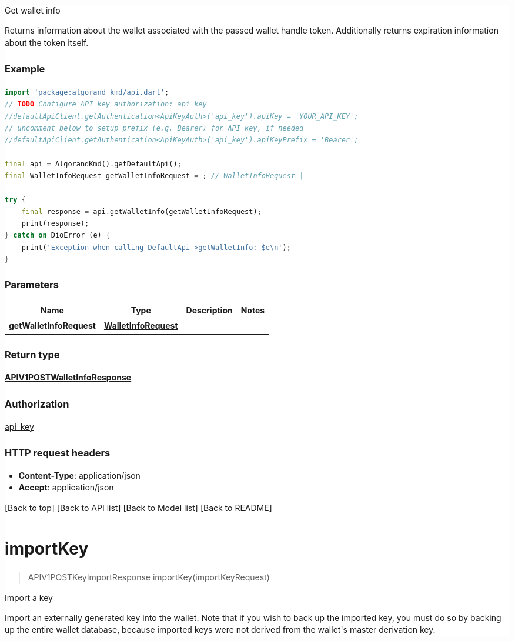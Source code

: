 Get wallet info

Returns information about the wallet associated with the passed wallet handle token. Additionally returns expiration information about the token itself. 

### Example 
```dart
import 'package:algorand_kmd/api.dart';
// TODO Configure API key authorization: api_key
//defaultApiClient.getAuthentication<ApiKeyAuth>('api_key').apiKey = 'YOUR_API_KEY';
// uncomment below to setup prefix (e.g. Bearer) for API key, if needed
//defaultApiClient.getAuthentication<ApiKeyAuth>('api_key').apiKeyPrefix = 'Bearer';

final api = AlgorandKmd().getDefaultApi();
final WalletInfoRequest getWalletInfoRequest = ; // WalletInfoRequest | 

try { 
    final response = api.getWalletInfo(getWalletInfoRequest);
    print(response);
} catch on DioError (e) {
    print('Exception when calling DefaultApi->getWalletInfo: $e\n');
}
```

### Parameters

Name | Type | Description  | Notes
------------- | ------------- | ------------- | -------------
 **getWalletInfoRequest** | [**WalletInfoRequest**](WalletInfoRequest.md)|  | 

### Return type

[**APIV1POSTWalletInfoResponse**](APIV1POSTWalletInfoResponse.md)

### Authorization

[api_key](../README.md#api_key)

### HTTP request headers

 - **Content-Type**: application/json
 - **Accept**: application/json

[[Back to top]](#) [[Back to API list]](../README.md#documentation-for-api-endpoints) [[Back to Model list]](../README.md#documentation-for-models) [[Back to README]](../README.md)

# **importKey**
> APIV1POSTKeyImportResponse importKey(importKeyRequest)

Import a key

Import an externally generated key into the wallet. Note that if you wish to back up the imported key, you must do so by backing up the entire wallet database, because imported keys were not derived from the wallet's master derivation key. 
